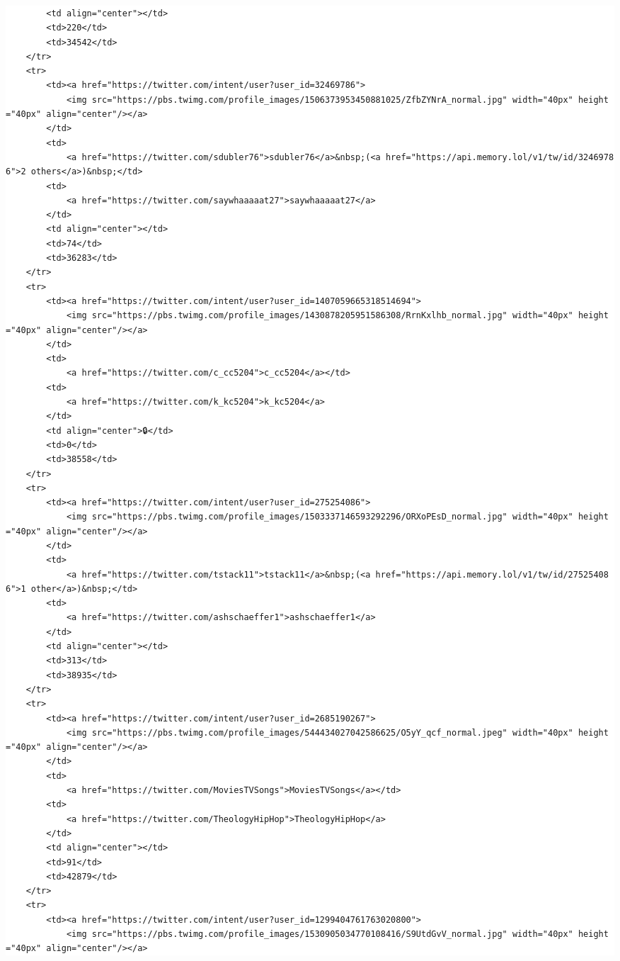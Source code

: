             <td align="center"></td>
            <td>220</td>
            <td>34542</td>
        </tr>
        <tr>
            <td><a href="https://twitter.com/intent/user?user_id=32469786">
                <img src="https://pbs.twimg.com/profile_images/1506373953450881025/ZfbZYNrA_normal.jpg" width="40px" height="40px" align="center"/></a>
            </td>
            <td>
                <a href="https://twitter.com/sdubler76">sdubler76</a>&nbsp;(<a href="https://api.memory.lol/v1/tw/id/32469786">2 others</a>)&nbsp;</td>
            <td>
                <a href="https://twitter.com/saywhaaaaat27">saywhaaaaat27</a>
            </td>
            <td align="center"></td>
            <td>74</td>
            <td>36283</td>
        </tr>
        <tr>
            <td><a href="https://twitter.com/intent/user?user_id=1407059665318514694">
                <img src="https://pbs.twimg.com/profile_images/1430878205951586308/RrnKxlhb_normal.jpg" width="40px" height="40px" align="center"/></a>
            </td>
            <td>
                <a href="https://twitter.com/c_cc5204">c_cc5204</a></td>
            <td>
                <a href="https://twitter.com/k_kc5204">k_kc5204</a>
            </td>
            <td align="center">🔒</td>
            <td>0</td>
            <td>38558</td>
        </tr>
        <tr>
            <td><a href="https://twitter.com/intent/user?user_id=275254086">
                <img src="https://pbs.twimg.com/profile_images/1503337146593292296/ORXoPEsD_normal.jpg" width="40px" height="40px" align="center"/></a>
            </td>
            <td>
                <a href="https://twitter.com/tstack11">tstack11</a>&nbsp;(<a href="https://api.memory.lol/v1/tw/id/275254086">1 other</a>)&nbsp;</td>
            <td>
                <a href="https://twitter.com/ashschaeffer1">ashschaeffer1</a>
            </td>
            <td align="center"></td>
            <td>313</td>
            <td>38935</td>
        </tr>
        <tr>
            <td><a href="https://twitter.com/intent/user?user_id=2685190267">
                <img src="https://pbs.twimg.com/profile_images/544434027042586625/O5yY_qcf_normal.jpeg" width="40px" height="40px" align="center"/></a>
            </td>
            <td>
                <a href="https://twitter.com/MoviesTVSongs">MoviesTVSongs</a></td>
            <td>
                <a href="https://twitter.com/TheologyHipHop">TheologyHipHop</a>
            </td>
            <td align="center"></td>
            <td>91</td>
            <td>42879</td>
        </tr>
        <tr>
            <td><a href="https://twitter.com/intent/user?user_id=1299404761763020800">
                <img src="https://pbs.twimg.com/profile_images/1530905034770108416/S9UtdGvV_normal.jpg" width="40px" height="40px" align="center"/></a>